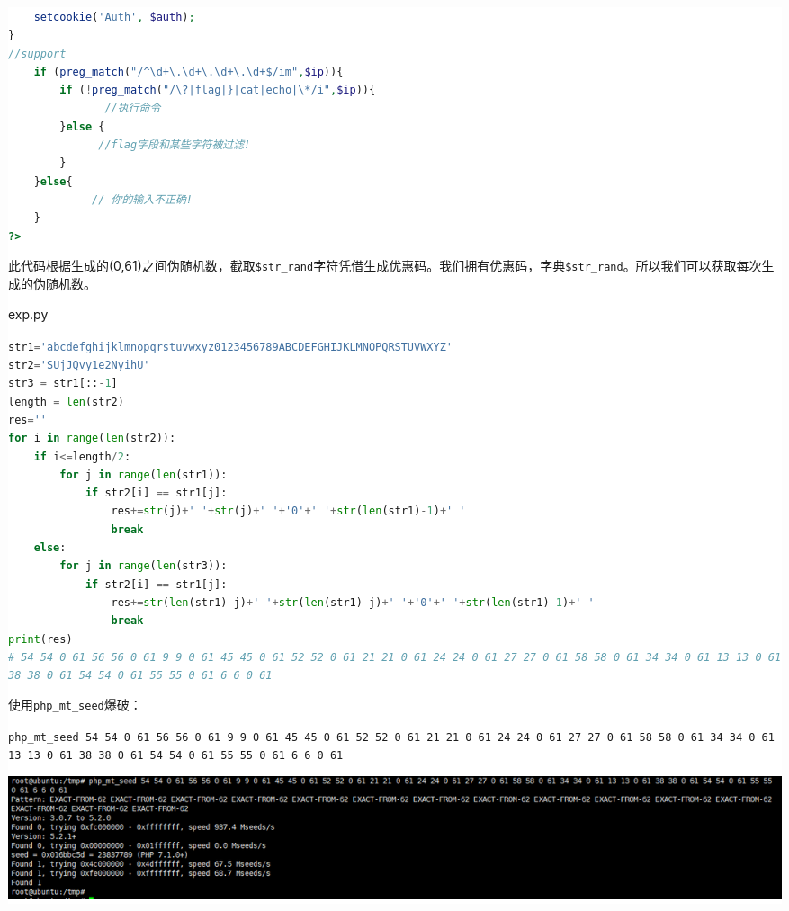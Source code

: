 ```php
    setcookie('Auth', $auth);
}
//support
    if (preg_match("/^\d+\.\d+\.\d+\.\d+$/im",$ip)){
        if (!preg_match("/\?|flag|}|cat|echo|\*/i",$ip)){
               //执行命令
        }else {
              //flag字段和某些字符被过滤!
        }
    }else{
             // 你的输入不正确!
    }
?>
```

此代码根据生成的(0,61)之间伪随机数，截取`$str_rand`字符凭借生成优惠码。我们拥有优惠码，字典`$str_rand`。所以我们可以获取每次生成的伪随机数。  

exp.py

```python
str1='abcdefghijklmnopqrstuvwxyz0123456789ABCDEFGHIJKLMNOPQRSTUVWXYZ'
str2='SUjJQvy1e2NyihU'
str3 = str1[::-1]
length = len(str2)
res=''
for i in range(len(str2)):
	if i<=length/2:
		for j in range(len(str1)):
			if str2[i] == str1[j]:
				res+=str(j)+' '+str(j)+' '+'0'+' '+str(len(str1)-1)+' '
				break
	else:
		for j in range(len(str3)):
			if str2[i] == str1[j]:
				res+=str(len(str1)-j)+' '+str(len(str1)-j)+' '+'0'+' '+str(len(str1)-1)+' '
				break
print(res)
# 54 54 0 61 56 56 0 61 9 9 0 61 45 45 0 61 52 52 0 61 21 21 0 61 24 24 0 61 27 27 0 61 58 58 0 61 34 34 0 61 13 13 0 61 38 38 0 61 54 54 0 61 55 55 0 61 6 6 0 61 
```

使用`php_mt_seed`爆破：

```bash
php_mt_seed 54 54 0 61 56 56 0 61 9 9 0 61 45 45 0 61 52 52 0 61 21 21 0 61 24 24 0 61 27 27 0 61 58 58 0 61 34 34 0 61 13 13 0 61 38 38 0 61 54 54 0 61 55 55 0 61 6 6 0 61 
```

![](../images/19-7-9_PHP_rand_tool-for-use_4.png)
